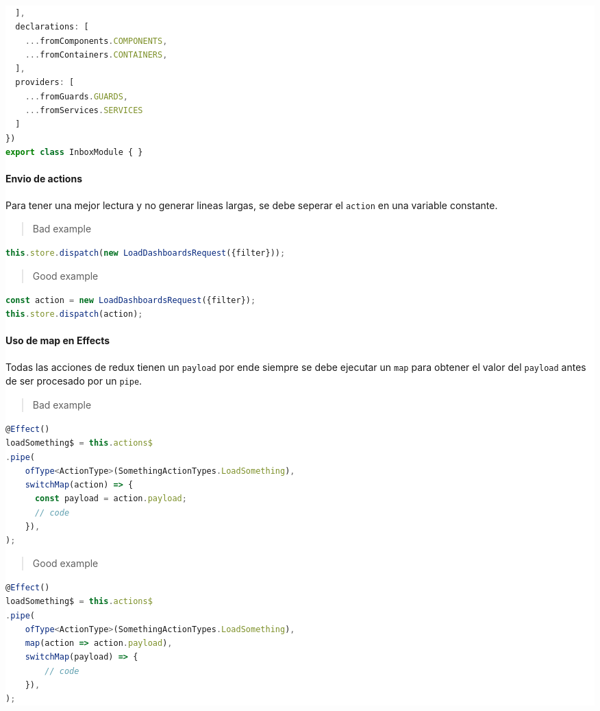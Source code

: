 ```ts
  ],
  declarations: [
    ...fromComponents.COMPONENTS,
    ...fromContainers.CONTAINERS,
  ],
  providers: [
    ...fromGuards.GUARDS,
    ...fromServices.SERVICES
  ]
})
export class InboxModule { }
```

#### Envio de actions

Para tener una mejor lectura y no generar lineas largas, se debe seperar el `action` en una variable constante.

> Bad example

```ts
this.store.dispatch(new LoadDashboardsRequest({filter}));
```

> Good example

```ts
const action = new LoadDashboardsRequest({filter});
this.store.dispatch(action);
```

#### Uso de map en Effects

Todas las acciones de redux tienen un `payload` por ende siempre se debe ejecutar un `map` para obtener el valor del `payload` antes de ser procesado por un `pipe`.

> Bad example

```ts
@Effect()
loadSomething$ = this.actions$
.pipe(
    ofType<ActionType>(SomethingActionTypes.LoadSomething),
    switchMap(action) => {
      const payload = action.payload;
      // code
    }),
);
```

> Good example

```ts
@Effect()
loadSomething$ = this.actions$
.pipe(
    ofType<ActionType>(SomethingActionTypes.LoadSomething),
    map(action => action.payload),
    switchMap(payload) => {
        // code
    }),
);
```
